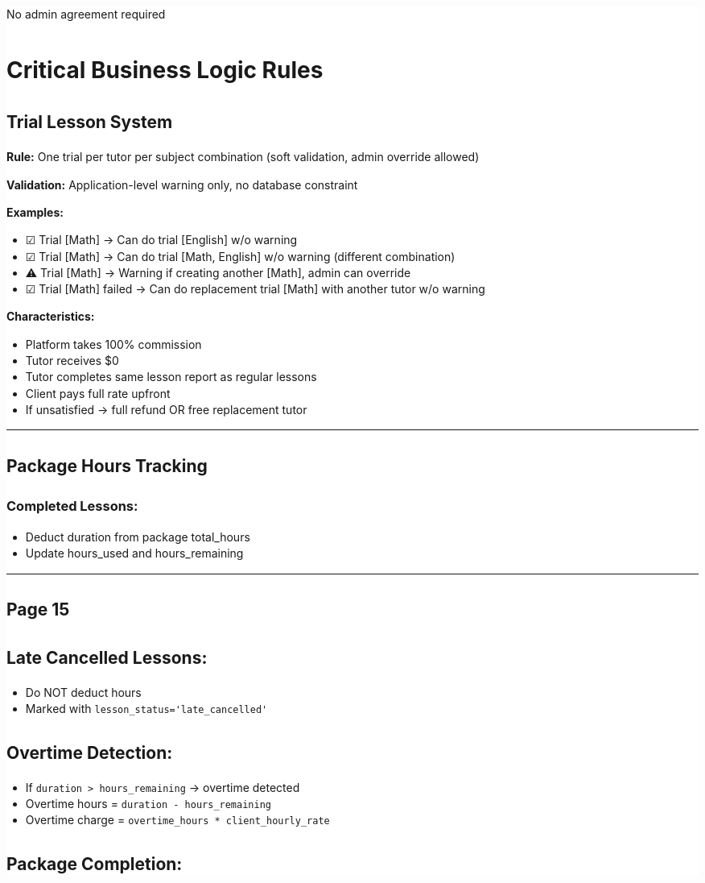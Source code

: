 No admin agreement required

# Critical Business Logic Rules

## Trial Lesson System

**Rule:** One trial per tutor per subject combination (soft validation, admin override allowed)

**Validation:** Application-level warning only, no database constraint

**Examples:**

*   ☑ Trial [Math] → Can do trial [English] w/o warning
*   ☑ Trial [Math] → Can do trial [Math, English] w/o warning (different combination)
*   ⚠️ Trial [Math] → Warning if creating another [Math], admin can override
*   ☑ Trial [Math] failed → Can do replacement trial [Math] with another tutor w/o warning

**Characteristics:**

*   Platform takes 100% commission
*   Tutor receives $0
*   Tutor completes same lesson report as regular lessons
*   Client pays full rate upfront
*   If unsatisfied → full refund OR free replacement tutor

---

## Package Hours Tracking

### Completed Lessons:

*   Deduct duration from package total_hours
*   Update hours_used and hours_remaining

---


## Page 15

## Late Cancelled Lessons:

*   Do NOT deduct hours
*   Marked with `lesson_status='late_cancelled'`

## Overtime Detection:

*   If `duration > hours_remaining` → overtime detected
*   Overtime hours = `duration - hours_remaining`
*   Overtime charge = `overtime_hours * client_hourly_rate`

## Package Completion:
